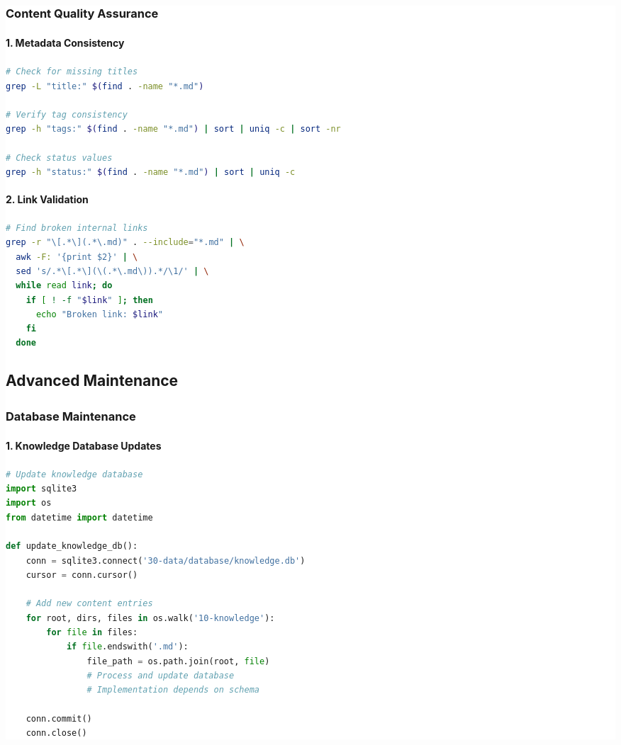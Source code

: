### Content Quality Assurance

#### 1. Metadata Consistency

```bash
# Check for missing titles
grep -L "title:" $(find . -name "*.md")

# Verify tag consistency
grep -h "tags:" $(find . -name "*.md") | sort | uniq -c | sort -nr

# Check status values
grep -h "status:" $(find . -name "*.md") | sort | uniq -c
```

#### 2. Link Validation

```bash
# Find broken internal links
grep -r "\[.*\](.*\.md)" . --include="*.md" | \
  awk -F: '{print $2}' | \
  sed 's/.*\[.*\](\(.*\.md\)).*/\1/' | \
  while read link; do
    if [ ! -f "$link" ]; then
      echo "Broken link: $link"
    fi
  done
```

## Advanced Maintenance

### Database Maintenance

#### 1. Knowledge Database Updates

```python
# Update knowledge database
import sqlite3
import os
from datetime import datetime

def update_knowledge_db():
    conn = sqlite3.connect('30-data/database/knowledge.db')
    cursor = conn.cursor()
    
    # Add new content entries
    for root, dirs, files in os.walk('10-knowledge'):
        for file in files:
            if file.endswith('.md'):
                file_path = os.path.join(root, file)
                # Process and update database
                # Implementation depends on schema
    
    conn.commit()
    conn.close()
```
